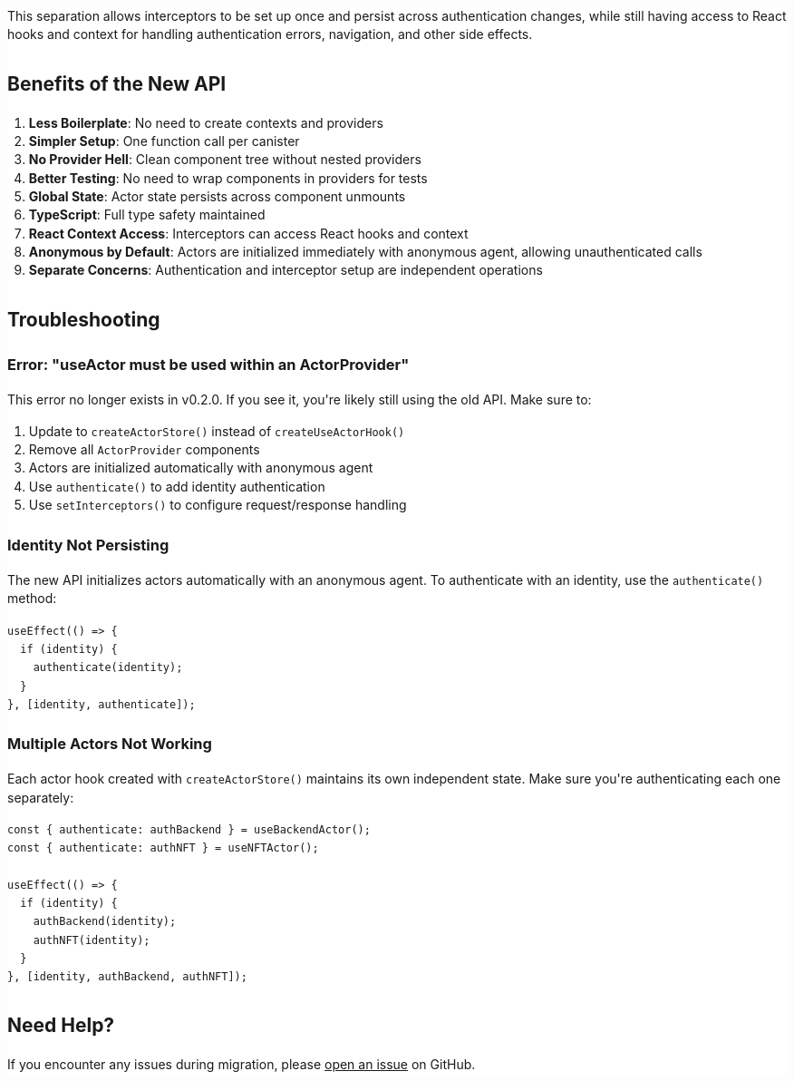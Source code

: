 ```tsx
```

This separation allows interceptors to be set up once and persist across authentication changes, while still having access to React hooks and context for handling authentication errors, navigation, and other side effects.

## Benefits of the New API

1. **Less Boilerplate**: No need to create contexts and providers
2. **Simpler Setup**: One function call per canister
3. **No Provider Hell**: Clean component tree without nested providers
4. **Better Testing**: No need to wrap components in providers for tests
5. **Global State**: Actor state persists across component unmounts
6. **TypeScript**: Full type safety maintained
7. **React Context Access**: Interceptors can access React hooks and context
8. **Anonymous by Default**: Actors are initialized immediately with anonymous agent, allowing unauthenticated calls
9. **Separate Concerns**: Authentication and interceptor setup are independent operations

## Troubleshooting

### Error: "useActor must be used within an ActorProvider"

This error no longer exists in v0.2.0. If you see it, you're likely still using the old API. Make sure to:
1. Update to `createActorStore()` instead of `createUseActorHook()`
2. Remove all `ActorProvider` components
3. Actors are initialized automatically with anonymous agent
4. Use `authenticate()` to add identity authentication
5. Use `setInterceptors()` to configure request/response handling

### Identity Not Persisting

The new API initializes actors automatically with an anonymous agent. To authenticate with an identity, use the `authenticate()` method:

```tsx
useEffect(() => {
  if (identity) {
    authenticate(identity);
  }
}, [identity, authenticate]);
```

### Multiple Actors Not Working

Each actor hook created with `createActorStore()` maintains its own independent state. Make sure you're authenticating each one separately:

```tsx
const { authenticate: authBackend } = useBackendActor();
const { authenticate: authNFT } = useNFTActor();

useEffect(() => {
  if (identity) {
    authBackend(identity);
    authNFT(identity);
  }
}, [identity, authBackend, authNFT]);
```

## Need Help?

If you encounter any issues during migration, please [open an issue](https://github.com/kristoferlund/ic-use-actor/issues) on GitHub.
